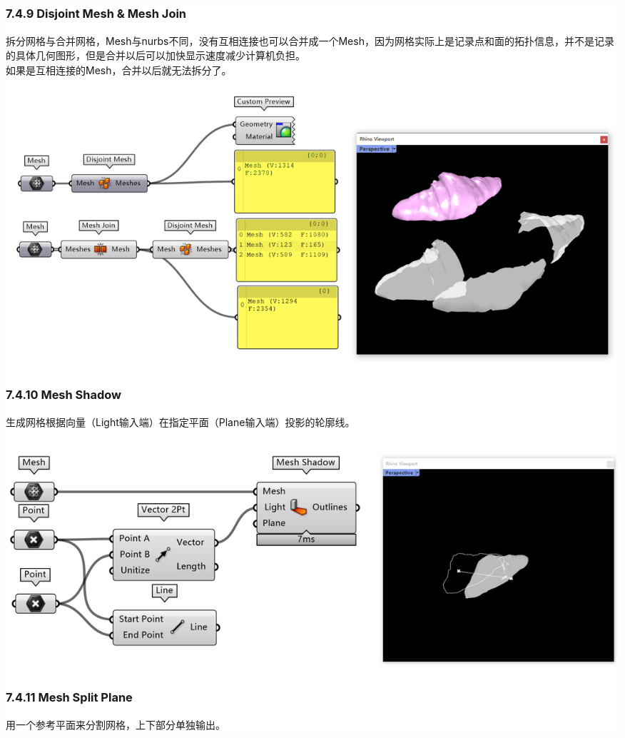 
### 7.4.9 Disjoint Mesh & Mesh Join
拆分网格与合并网格，Mesh与nurbs不同，没有互相连接也可以合并成一个Mesh，因为网格实际上是记录点和面的拓扑信息，并不是记录的具体几何图形，但是合并以后可以加快显示速度减少计算机负担。  
如果是互相连接的Mesh，合并以后就无法拆分了。  

<a href=""><img src="./imgs\appendix_component\7_4_Disjoint Mesh & Mesh Join.png" height="auto" width=1000 title="caDesign"></a>

### 7.4.10 Mesh Shadow
生成网格根据向量（Light输入端）在指定平面（Plane输入端）投影的轮廓线。  

<a href=""><img src="./imgs\appendix_component\7_4_Mesh Shadow.png" height="auto" width=1000 title="caDesign"></a>

### 7.4.11 Mesh Split Plane
用一个参考平面来分割网格，上下部分单独输出。
